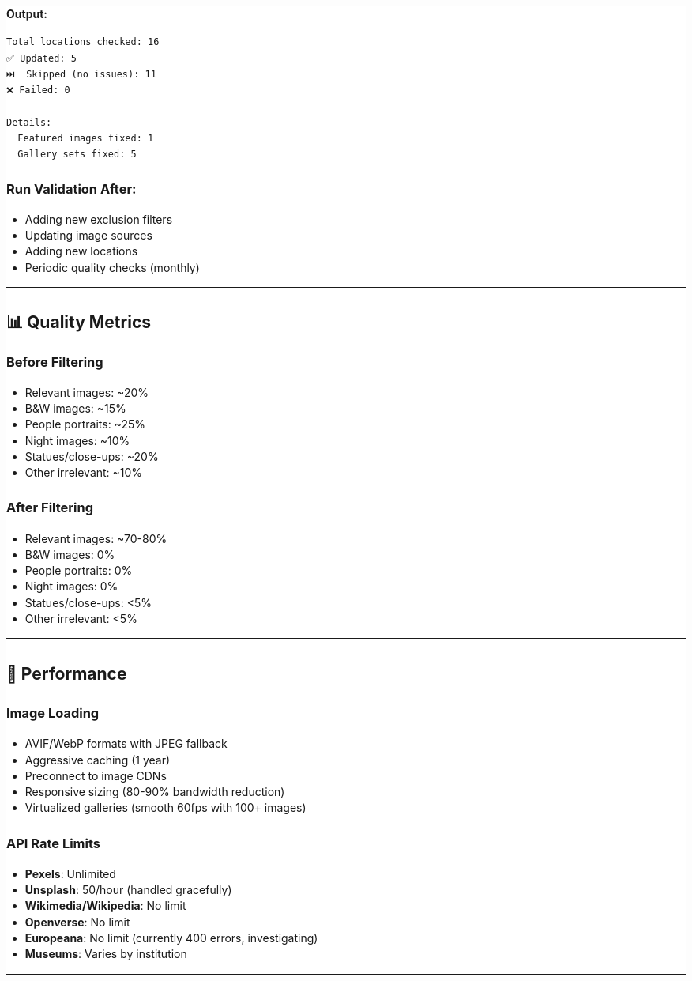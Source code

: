 **Output:**
```
Total locations checked: 16
✅ Updated: 5
⏭️  Skipped (no issues): 11
❌ Failed: 0

Details:
  Featured images fixed: 1
  Gallery sets fixed: 5
```

### **Run Validation After:**
- Adding new exclusion filters
- Updating image sources
- Adding new locations
- Periodic quality checks (monthly)

---

## 📊 Quality Metrics

### **Before Filtering**
- Relevant images: ~20%
- B&W images: ~15%
- People portraits: ~25%
- Night images: ~10%
- Statues/close-ups: ~20%
- Other irrelevant: ~10%

### **After Filtering**
- Relevant images: ~70-80%
- B&W images: 0%
- People portraits: 0%
- Night images: 0%
- Statues/close-ups: <5%
- Other irrelevant: <5%

---

## 🚀 Performance

### **Image Loading**
- AVIF/WebP formats with JPEG fallback
- Aggressive caching (1 year)
- Preconnect to image CDNs
- Responsive sizing (80-90% bandwidth reduction)
- Virtualized galleries (smooth 60fps with 100+ images)

### **API Rate Limits**
- **Pexels**: Unlimited
- **Unsplash**: 50/hour (handled gracefully)
- **Wikimedia/Wikipedia**: No limit
- **Openverse**: No limit
- **Europeana**: No limit (currently 400 errors, investigating)
- **Museums**: Varies by institution

---